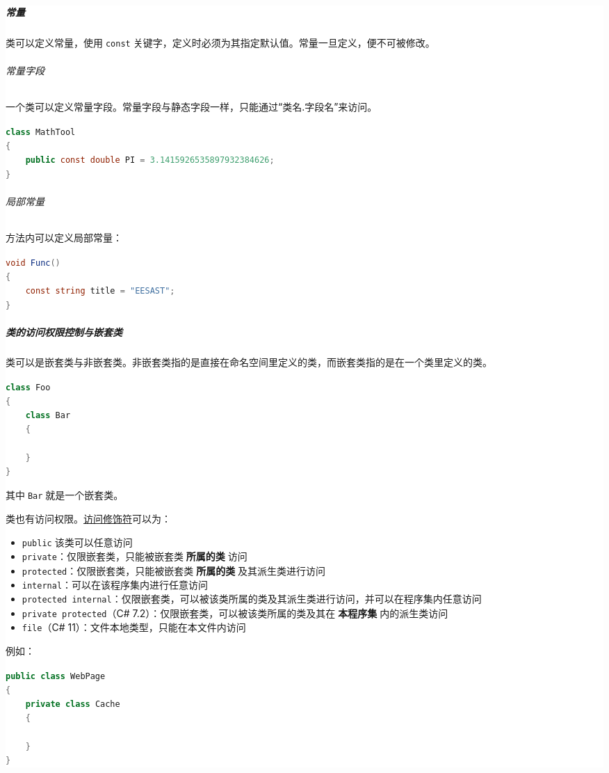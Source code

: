 ##### 常量

类可以定义常量，使用 `const` 关键字，定义时必须为其指定默认值。常量一旦定义，便不可被修改。

###### 常量字段

一个类可以定义常量字段。常量字段与静态字段一样，只能通过“类名.字段名”来访问。

```c#
class MathTool
{
    public const double PI = 3.1415926535897932384626;
}
```

###### 局部常量

方法内可以定义局部常量：

```c#
void Func()
{
    const string title = "EESAST";
}
```

##### 类的访问权限控制与嵌套类

类可以是嵌套类与非嵌套类。非嵌套类指的是直接在命名空间里定义的类，而嵌套类指的是在一个类里定义的类。

```c#
class Foo
{
    class Bar
    {

    }
}
```

其中 `Bar` 就是一个嵌套类。

类也有访问权限。[访问修饰符](https://learn.microsoft.com/zh-cn/dotnet/csharp/language-reference/keywords/access-modifiers)可以为：

- `public` 该类可以任意访问
- `private`：仅限嵌套类，只能被嵌套类 **所属的类** 访问
- `protected`：仅限嵌套类，只能被嵌套类 **所属的类** 及其派生类进行访问
- `internal`：可以在该程序集内进行任意访问
- `protected internal`：仅限嵌套类，可以被该类所属的类及其派生类进行访问，并可以在程序集内任意访问
- `private protected`（C# 7.2）：仅限嵌套类，可以被该类所属的类及其在 **本程序集** 内的派生类访问
- `file`（C# 11）：文件本地类型，只能在本文件内访问

例如：

```c#
public class WebPage
{
    private class Cache
    {

    }
}
```
